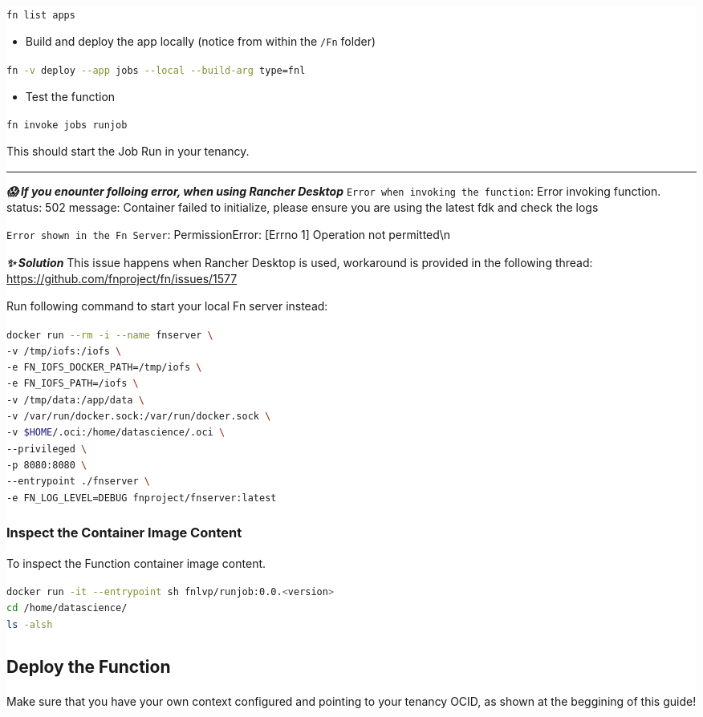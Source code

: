 ```bash
fn list apps
```

- Build and deploy the app locally (notice from within the `/Fn` folder)

```bash
fn -v deploy --app jobs --local --build-arg type=fnl
```

- Test the function

```bash
fn invoke jobs runjob
```

This should start the Job Run in your tenancy.

---
*__:scream: If you enounter folloing error, when using Rancher Desktop__*
`Error when invoking the function`: Error invoking function. status: 502 message: Container failed to initialize, please ensure you are using the latest fdk and check the logs

`Error shown in the Fn Server`: PermissionError: [Errno 1] Operation not permitted\n

*__:sparkles: Solution__*
This issue happens when Rancher Desktop is used, workaround is provided in the following thread: <https://github.com/fnproject/fn/issues/1577>

Run following command to start your local Fn server instead:

```bash
docker run --rm -i --name fnserver \
-v /tmp/iofs:/iofs \
-e FN_IOFS_DOCKER_PATH=/tmp/iofs \
-e FN_IOFS_PATH=/iofs \
-v /tmp/data:/app/data \
-v /var/run/docker.sock:/var/run/docker.sock \
-v $HOME/.oci:/home/datascience/.oci \
--privileged \
-p 8080:8080 \
--entrypoint ./fnserver \
-e FN_LOG_LEVEL=DEBUG fnproject/fnserver:latest
```

### Inspect the Container Image Content

To inspect the Function container image content.

```bash
docker run -it --entrypoint sh fnlvp/runjob:0.0.<version>
cd /home/datascience/
ls -alsh
```

## Deploy the Function

Make sure that you have your own context configured and pointing to your tenancy OCID, as shown at the beggining of this guide!
